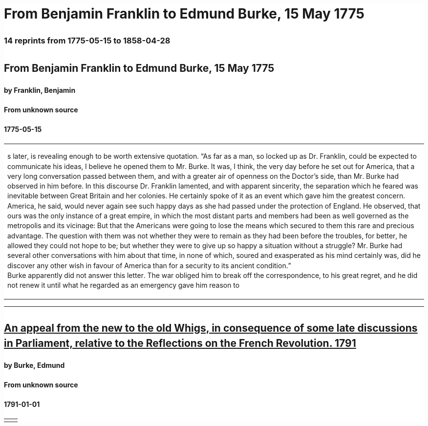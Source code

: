 
# From Benjamin Franklin to Edmund Burke, 15 May 1775

### 14 reprints from 1775-05-15 to 1858-04-28

## From Benjamin Franklin to Edmund Burke, 15 May 1775

#### by Franklin, Benjamin

#### From unknown source

#### 1775-05-15

<table style="width: 100%;"><tr><td style="width: 50%">

s later, is revealing enough to be worth extensive quotation. “As far as a man, so locked up as Dr. Franklin, could be expected to communicate his ideas, I believe he opened them to Mr. Burke. It was, I think, the very day before he set out for America, that a very long conversation passed between them, and with a greater air of openness on the Doctor’s side, than Mr. Burke had observed in him before. In this discourse Dr. Franklin lamented, and with apparent sincerity, the separation which he feared was inevitable between Great Britain and her colonies. He certainly spoke of it as an event which gave him the greatest concern. America, he said, would never again see such happy days as she had passed under the protection of England. He observed, that ours was the only instance of a great empire, in which the most distant parts and members had been as well governed as the metropolis and its vicinage: But that the Americans were going to lose the means which secured to them this rare and precious advantage. The question with them was not whether they were to remain as they had been before the troubles, for better, he allowed they could not hope to be; but whether they were to give up so happy a situation without a struggle? Mr. Burke had several other conversations with him about that time, in none of which, soured and exasperated as his mind certainly was, did he discover any other wish in favour of America than for a security to its ancient condition.”  
Burke apparently did not answer this letter. The war obliged him to break off the correspondence, to his great regret, and he did not renew it until what he regarded as an emergency gave him reason to 
</td></tr></table>

---

## [An appeal from the new to the old Whigs, in consequence of some late discussions in Parliament, relative to the Reflections on the French Revolution.  1791](https://archive.org/details/bim_eighteenth-century_an-appeal-from-the-new-t_burke-edmund_1791/page/n40/mode/1up?view=theater)

#### by Burke, Edmund

#### From unknown source

#### 1791-01-01

<table style="width: 100%;"><tr><td style="width: 50%">
